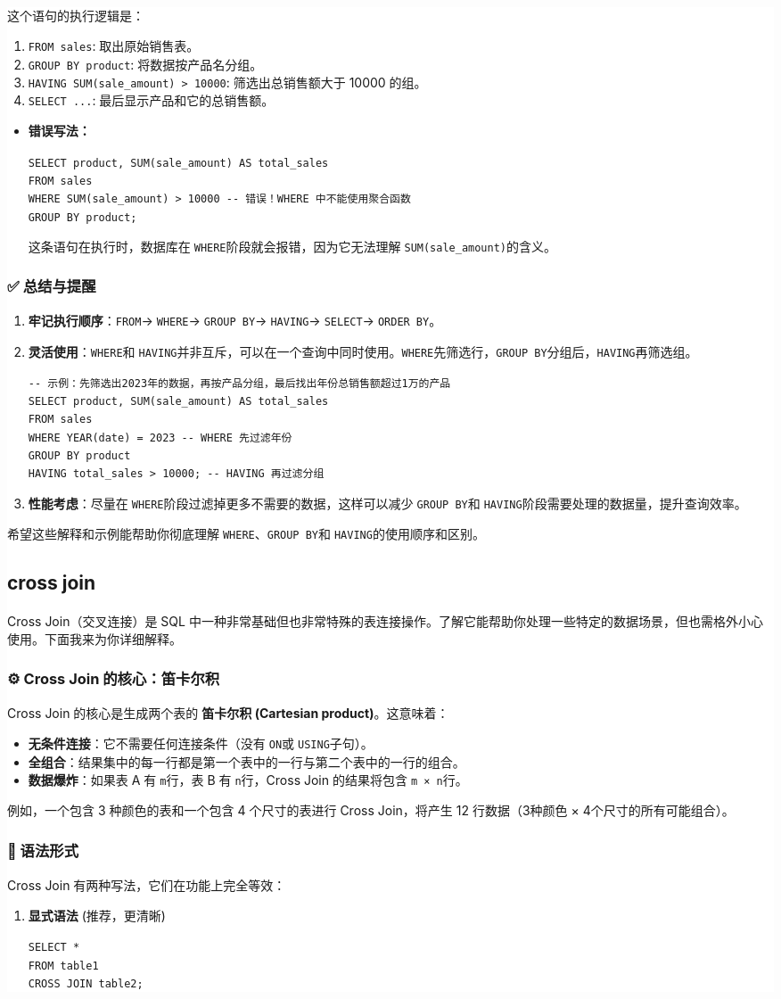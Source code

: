   这个语句的执行逻辑是：

  1. `FROM sales`: 取出原始销售表。
  2. `GROUP BY product`: 将数据按产品名分组。
  3. `HAVING SUM(sale_amount) > 10000`: 筛选出总销售额大于 10000 的组。
  4. `SELECT ...`: 最后显示产品和它的总销售额。

- **错误写法：**

  ```
  SELECT product, SUM(sale_amount) AS total_sales
  FROM sales
  WHERE SUM(sale_amount) > 10000 -- 错误！WHERE 中不能使用聚合函数
  GROUP BY product;
  ```

  这条语句在执行时，数据库在 `WHERE`阶段就会报错，因为它无法理解 `SUM(sale_amount)`的含义。

### ✅ 总结与提醒

1. **牢记执行顺序**：`FROM`-> `WHERE`-> `GROUP BY`-> `HAVING`-> `SELECT`-> `ORDER BY`。

2. **灵活使用**：`WHERE`和 `HAVING`并非互斥，可以在一个查询中同时使用。`WHERE`先筛选行，`GROUP BY`分组后，`HAVING`再筛选组。

   ```
   -- 示例：先筛选出2023年的数据，再按产品分组，最后找出年份总销售额超过1万的产品
   SELECT product, SUM(sale_amount) AS total_sales
   FROM sales
   WHERE YEAR(date) = 2023 -- WHERE 先过滤年份
   GROUP BY product
   HAVING total_sales > 10000; -- HAVING 再过滤分组
   ```

3. **性能考虑**：尽量在 `WHERE`阶段过滤掉更多不需要的数据，这样可以减少 `GROUP BY`和 `HAVING`阶段需要处理的数据量，提升查询效率。

希望这些解释和示例能帮助你彻底理解 `WHERE`、`GROUP BY`和 `HAVING`的使用顺序和区别。

## cross join

Cross Join（交叉连接）是 SQL 中一种非常基础但也非常特殊的表连接操作。了解它能帮助你处理一些特定的数据场景，但也需格外小心使用。下面我来为你详细解释。

### ⚙️ Cross Join 的核心：笛卡尔积

Cross Join 的核心是生成两个表的 **笛卡尔积 (Cartesian product)**。这意味着：

- **无条件连接**：它不需要任何连接条件（没有 `ON`或 `USING`子句）。
- **全组合**：结果集中的每一行都是第一个表中的一行与第二个表中的一行的组合。
- **数据爆炸**：如果表 A 有 `m`行，表 B 有 `n`行，Cross Join 的结果将包含 `m × n`行。

例如，一个包含 3 种颜色的表和一个包含 4 个尺寸的表进行 Cross Join，将产生 12 行数据（3种颜色 × 4个尺寸的所有可能组合）。

### 📝 语法形式

Cross Join 有两种写法，它们在功能上完全等效：

1. **显式语法** (推荐，更清晰)

   ```
   SELECT *
   FROM table1
   CROSS JOIN table2;
   ```
